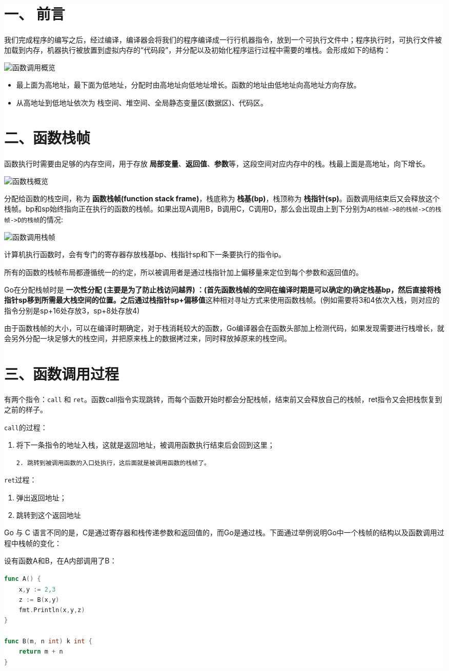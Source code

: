 # 一、 前言

我们完成程序的编写之后，经过编译，编译器会将我们的程序编译成一行行机器指令，放到一个可执行文件中；程序执行时，可执行文件被加载到内存，机器执行被放置到虚拟内存的“代码段”，并分配以及初始化程序运行过程中需要的堆栈。会形成如下的结构：

![函数调用概览](https://pic.downk.cc/item/5f5f3367160a154a67e001fe.png)

-   最上面为高地址，最下面为低地址，分配时由高地址向低地址增长。函数的地址由低地址向高地址方向存放。

-   从高地址到低地址依次为 栈空间、堆空间、全局静态变量区(数据区)、代码区。

# 二、函数栈帧

函数执行时需要由足够的内存空间，用于存放 **局部变量**、**返回值**、**参数**等，这段空间对应内存中的栈。栈最上面是高地址，向下增长。

![函数栈概览](https://pic.downk.cc/item/5f5f337e160a154a67e00804.png)

分配给函数的栈空间，称为 **函数栈帧(function stack frame)**，栈底称为 **栈基(bp)**，栈顶称为 **栈指针(sp)**。函数调用结束后又会释放这个栈帧。bp和sp始终指向正在执行的函数的栈帧。如果出现A调用B，B调用C，C调用D，那么会出现由上到下分别为`A的栈帧->B的栈帧->C的栈帧->D的栈帧`的情况:

![函数调用栈帧](https://pic.downk.cc/item/5f5f33a3160a154a67e013bd.png)

计算机执行函数时，会有专门的寄存器存放栈基bp、栈指针sp和下一条要执行的指令ip。

所有的函数的栈帧布局都遵循统一的约定，所以被调用者是通过栈指针加上偏移量来定位到每个参数和返回值的。

Go在分配栈帧时是 **一次性分配 **(主要是为了防止栈访问越界) ：(首先函数栈帧的空间在编译时期是可以确定的)确定栈基bp，然后直接将栈指针sp移到所需最大栈空间的位置。之后通过**栈指针sp+偏移值**这种相对寻址方式来使用函数栈帧。(例如需要将3和4依次入栈，则对应的指令分别是sp+16处存放3，sp+8处存放4)

由于函数栈帧的大小，可以在编译时期确定，对于栈消耗较大的函数，Go编译器会在函数头部加上检测代码，如果发现需要进行栈增长，就会另外分配一块足够大的栈空间，并把原来栈上的数据拷过来，同时释放掉原来的栈空间。

# 三、函数调用过程

有两个指令：`call` 和 `ret`。函数call指令实现跳转，而每个函数开始时都会分配栈帧，结束前又会释放自己的栈帧，ret指令又会把栈恢复到之前的样子。

`call`的过程：

1.  将下一条指令的地址入栈，这就是返回地址，被调用函数执行结束后会回到这里；

      	2. 跳转到被调用函数的入口处执行，这后面就是被调用函数的栈帧了。

`ret`过程：

1.  弹出返回地址；

2.  跳转到这个返回地址

Go 与 C 语言不同的是，C是通过寄存器和栈传递参数和返回值的，而Go是通过栈。下面通过举例说明Go中一个栈帧的结构以及函数调用过程中栈帧的变化：

设有函数A和B，在A内部调用了B：

```go
func A() {
    x,y := 2,3
    z := B(x,y)
    fmt.Println(x,y,z)
}

func B(m, n int) k int {
    return m + n
}
```
